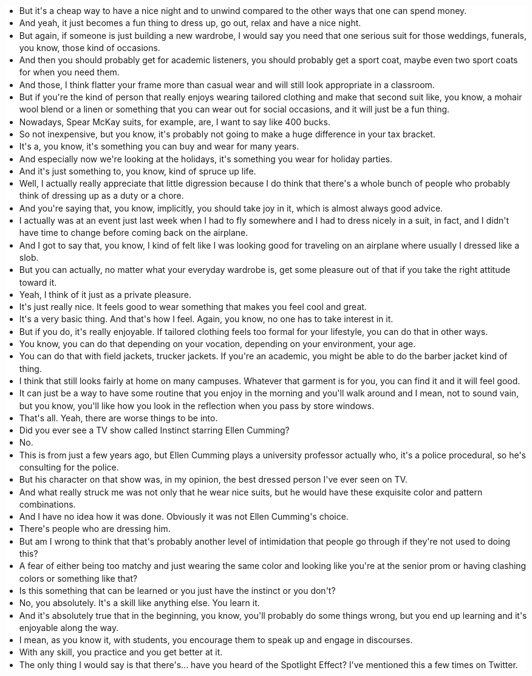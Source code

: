 *  But it's a cheap way to have a nice night and to unwind compared to the other ways that one can spend money.
*  And yeah, it just becomes a fun thing to dress up, go out, relax and have a nice night.
*  But again, if someone is just building a new wardrobe, I would say you need that one serious suit for those weddings, funerals, you know, those kind of occasions.
*  And then you should probably get for academic listeners, you should probably get a sport coat, maybe even two sport coats for when you need them.
*  And those, I think flatter your frame more than casual wear and will still look appropriate in a classroom.
*  But if you're the kind of person that really enjoys wearing tailored clothing and make that second suit like, you know, a mohair wool blend or a linen or something that you can wear out for social occasions, and it will just be a fun thing.
*  Nowadays, Spear McKay suits, for example, are, I want to say like 400 bucks.
*  So not inexpensive, but you know, it's probably not going to make a huge difference in your tax bracket.
*  It's a, you know, it's something you can buy and wear for many years.
*  And especially now we're looking at the holidays, it's something you wear for holiday parties.
*  And it's just something to, you know, kind of spruce up life.
*  Well, I actually really appreciate that little digression because I do think that there's a whole bunch of people who probably think of dressing up as a duty or a chore.
*  And you're saying that, you know, implicitly, you should take joy in it, which is almost always good advice.
*  I actually was at an event just last week when I had to fly somewhere and I had to dress nicely in a suit, in fact, and I didn't have time to change before coming back on the airplane.
*  And I got to say that, you know, I kind of felt like I was looking good for traveling on an airplane where usually I dressed like a slob.
*  But you can actually, no matter what your everyday wardrobe is, get some pleasure out of that if you take the right attitude toward it.
*  Yeah, I think of it just as a private pleasure.
*  It's just really nice. It feels good to wear something that makes you feel cool and great.
*  It's a very basic thing. And that's how I feel. Again, you know, no one has to take interest in it.
*  But if you do, it's really enjoyable. If tailored clothing feels too formal for your lifestyle, you can do that in other ways.
*  You know, you can do that depending on your vocation, depending on your environment, your age.
*  You can do that with field jackets, trucker jackets. If you're an academic, you might be able to do the barber jacket kind of thing.
*  I think that still looks fairly at home on many campuses. Whatever that garment is for you, you can find it and it will feel good.
*  It can just be a way to have some routine that you enjoy in the morning and you'll walk around and I mean, not to sound vain, but you know, you'll like how you look in the reflection when you pass by store windows.
*  That's all. Yeah, there are worse things to be into.
*  Did you ever see a TV show called Instinct starring Ellen Cumming?
*  No.
*  This is from just a few years ago, but Ellen Cumming plays a university professor actually who, it's a police procedural, so he's consulting for the police.
*  But his character on that show was, in my opinion, the best dressed person I've ever seen on TV.
*  And what really struck me was not only that he wear nice suits, but he would have these exquisite color and pattern combinations.
*  And I have no idea how it was done. Obviously it was not Ellen Cumming's choice.
*  There's people who are dressing him.
*  But am I wrong to think that that's probably another level of intimidation that people go through if they're not used to doing this?
*  A fear of either being too matchy and just wearing the same color and looking like you're at the senior prom or having clashing colors or something like that?
*  Is this something that can be learned or you just have the instinct or you don't?
*  No, you absolutely. It's a skill like anything else. You learn it.
*  And it's absolutely true that in the beginning, you know, you'll probably do some things wrong, but you end up learning and it's enjoyable along the way.
*  I mean, as you know it, with students, you encourage them to speak up and engage in discourses.
*  With any skill, you practice and you get better at it.
*  The only thing I would say is that there's... have you heard of the Spotlight Effect? I've mentioned this a few times on Twitter.